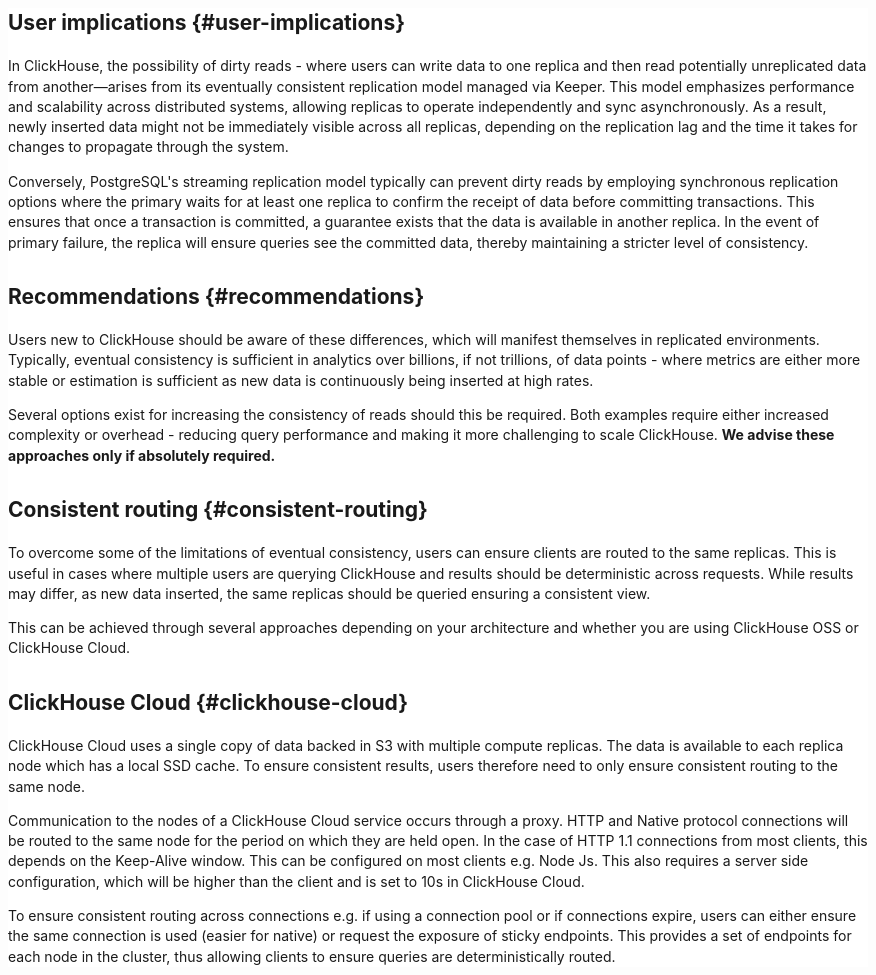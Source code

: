 ## User implications {#user-implications}

In ClickHouse, the possibility of dirty reads - where users can write data to one replica and then read potentially unreplicated data from another—arises from its eventually consistent replication model managed via Keeper. This model emphasizes performance and scalability across distributed systems, allowing replicas to operate independently and sync asynchronously. As a result, newly inserted data might not be immediately visible across all replicas, depending on the replication lag and the time it takes for changes to propagate through the system.

Conversely, PostgreSQL's streaming replication model typically can prevent dirty reads by employing synchronous replication options where the primary waits for at least one replica to confirm the receipt of data before committing transactions. This ensures that once a transaction is committed, a guarantee exists that the data is available in another replica. In the event of primary failure, the replica will ensure queries see the committed data, thereby maintaining a stricter level of consistency.

## Recommendations {#recommendations}

Users new to ClickHouse should be aware of these differences, which will manifest themselves in replicated environments. Typically, eventual consistency is sufficient in analytics over billions, if not trillions, of data points - where metrics are either more stable or estimation is sufficient as new data is continuously being inserted at high rates.

Several options exist for increasing the consistency of reads should this be required. Both examples require either increased complexity or overhead - reducing query performance and making it more challenging to scale ClickHouse. **We advise these approaches only if absolutely required.**

## Consistent routing {#consistent-routing}

To overcome some of the limitations of eventual consistency, users can ensure clients are routed to the same replicas. This is useful in cases where multiple users are querying ClickHouse and results should be deterministic across requests. While results may differ, as new data inserted, the same replicas should be queried ensuring a consistent view.

This can be achieved through several approaches depending on your architecture and whether you are using ClickHouse OSS or ClickHouse Cloud.

## ClickHouse Cloud {#clickhouse-cloud}

ClickHouse Cloud uses a single copy of data backed in S3 with multiple compute replicas. The data is available to each replica node which has a local SSD cache. To ensure consistent results, users therefore need to only ensure consistent routing to the same node.

Communication to the nodes of a ClickHouse Cloud service occurs through a proxy. HTTP and Native protocol connections will be routed to the same node for the period on which they are held open. In the case of HTTP 1.1 connections from most clients, this depends on the Keep-Alive window. This can be configured on most clients e.g. Node Js. This also requires a server side configuration, which will be higher than the client and is set to 10s in ClickHouse Cloud.

To ensure consistent routing across connections e.g. if using a connection pool or if connections expire, users can either ensure the same connection is used (easier for native) or request the exposure of sticky endpoints. This provides a set of endpoints for each node in the cluster, thus allowing clients to ensure queries are deterministically routed.
